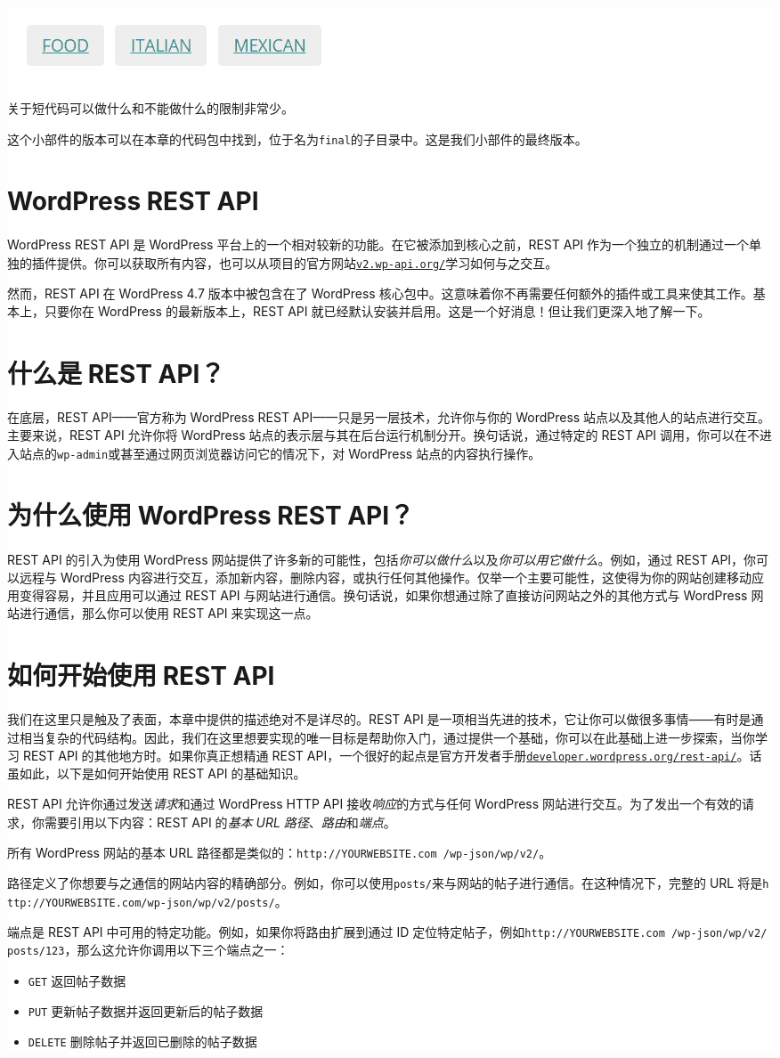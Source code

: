 ![](img/bce37ea4-0e90-4a50-9081-ddef2ef3c2d1.png)

关于短代码可以做什么和不能做什么的限制非常少。

这个小部件的版本可以在本章的代码包中找到，位于名为`final`的子目录中。这是我们小部件的最终版本。

# WordPress REST API

WordPress REST API 是 WordPress 平台上的一个相对较新的功能。在它被添加到核心之前，REST API 作为一个独立的机制通过一个单独的插件提供。你可以获取所有内容，也可以从项目的官方网站[`v2.wp-api.org/`](http://v2.wp-api.org/)学习如何与之交互。

然而，REST API 在 WordPress 4.7 版本中被包含在了 WordPress 核心包中。这意味着你不再需要任何额外的插件或工具来使其工作。基本上，只要你在 WordPress 的最新版本上，REST API 就已经默认安装并启用。这是一个好消息！但让我们更深入地了解一下。

# 什么是 REST API？

在底层，REST API——官方称为 WordPress REST API——只是另一层技术，允许你与你的 WordPress 站点以及其他人的站点进行交互。主要来说，REST API 允许你将 WordPress 站点的表示层与其在后台运行机制分开。换句话说，通过特定的 REST API 调用，你可以在不进入站点的`wp-admin`或甚至通过网页浏览器访问它的情况下，对 WordPress 站点的内容执行操作。

# 为什么使用 WordPress REST API？

REST API 的引入为使用 WordPress 网站提供了许多新的可能性，包括*你可以做什么*以及*你可以用它做什么*。例如，通过 REST API，你可以远程与 WordPress 内容进行交互，添加新内容，删除内容，或执行任何其他操作。仅举一个主要可能性，这使得为你的网站创建移动应用变得容易，并且应用可以通过 REST API 与网站进行通信。换句话说，如果你想通过除了直接访问网站之外的其他方式与 WordPress 网站进行通信，那么你可以使用 REST API 来实现这一点。

# 如何开始使用 REST API

我们在这里只是触及了表面，本章中提供的描述绝对不是详尽的。REST API 是一项相当先进的技术，它让你可以做很多事情——有时是通过相当复杂的代码结构。因此，我们在这里想要实现的唯一目标是帮助你入门，通过提供一个基础，你可以在此基础上进一步探索，当你学习 REST API 的其他地方时。如果你真正想精通 REST API，一个很好的起点是官方开发者手册[`developer.wordpress.org/rest-api/`](https://developer.wordpress.org/rest-api/)。话虽如此，以下是如何开始使用 REST API 的基础知识。

REST API 允许你通过发送*请求*和通过 WordPress HTTP API 接收*响应*的方式与任何 WordPress 网站进行交互。为了发出一个有效的请求，你需要引用以下内容：REST API 的*基本 URL 路径*、*路由*和*端点*。

所有 WordPress 网站的基本 URL 路径都是类似的：`http://YOURWEBSITE.com /wp-json/wp/v2/`。

路径定义了你想要与之通信的网站内容的精确部分。例如，你可以使用`posts/`来与网站的帖子进行通信。在这种情况下，完整的 URL 将是`http://YOURWEBSITE.com/wp-json/wp/v2/posts/`。

端点是 REST API 中可用的特定功能。例如，如果你将路由扩展到通过 ID 定位特定帖子，例如`http://YOURWEBSITE.com /wp-json/wp/v2/posts/123`，那么这允许你调用以下三个端点之一：

+   `GET` 返回帖子数据

+   `PUT` 更新帖子数据并返回更新后的帖子数据

+   `DELETE` 删除帖子并返回已删除的帖子数据
